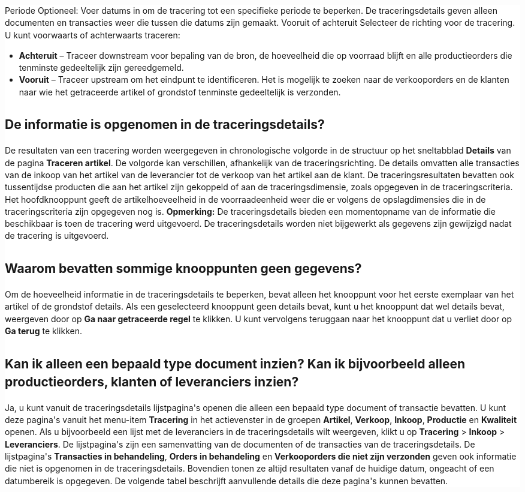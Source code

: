 <td>Periode</td>
<td>Optioneel: Voer datums in om de tracering tot een specifieke periode te beperken. De traceringsdetails geven alleen documenten en transacties weer die tussen die datums zijn gemaakt.</td>
</tr>
<tr class="even">
<td>Vooruit of achteruit</td>
<td>Selecteer de richting voor de tracering. U kunt voorwaarts of achterwaarts traceren:
<ul>
<li><strong>Achteruit</strong> – Traceer downstream voor bepaling van de bron, de hoeveelheid die op voorraad blijft en alle productieorders die tenminste gedeeltelijk zijn gereedgemeld.</li>
<li><strong>Vooruit</strong> – Traceer upstream om het eindpunt te identificeren. Het is mogelijk te zoeken naar de verkooporders en de klanten naar wie het getraceerde artikel of grondstof tenminste gedeeltelijk is verzonden.</li>
</ul></td>
</tr>
</tbody>
</table>

## <a name="what-information-is-included-in-the-trace-details"></a>De informatie is opgenomen in de traceringsdetails?
De resultaten van een tracering worden weergegeven in chronologische volgorde in de structuur op het sneltabblad **Details** van de pagina **Traceren artikel**. De volgorde kan verschillen, afhankelijk van de traceringsrichting. De details omvatten alle transacties van de inkoop van het artikel van de leverancier tot de verkoop van het artikel aan de klant. De traceringsresultaten bevatten ook tussentijdse producten die aan het artikel zijn gekoppeld of aan de traceringsdimensie, zoals opgegeven in de traceringscriteria. Het hoofdknooppunt geeft de artikelhoeveelheid in de voorraadeenheid weer die er volgens de opslagdimensies die in de traceringscriteria zijn opgegeven nog is. **Opmerking:** De traceringsdetails bieden een momentopname van de informatie die beschikbaar is toen de tracering werd uitgevoerd. De traceringsdetails worden niet bijgewerkt als gegevens zijn gewijzigd nadat de tracering is uitgevoerd.

## <a name="why-dont-some-nodes-contain-any-details"></a>Waarom bevatten sommige knooppunten geen gegevens?
Om de hoeveelheid informatie in de traceringsdetails te beperken, bevat alleen het knooppunt voor het eerste exemplaar van het artikel of de grondstof details. Als een geselecteerd knooppunt geen details bevat, kunt u het knooppunt dat wel details bevat, weergeven door op **Ga naar getraceerde regel** te klikken. U kunt vervolgens teruggaan naar het knooppunt dat u verliet door op **Ga terug** te klikken.

## <a name="can-i-view-only-a-particular-type-of-document-for-example-can-i-view-only-production-orders-customers-or-vendors"></a>Kan ik alleen een bepaald type document inzien? Kan ik bijvoorbeeld alleen productieorders, klanten of leveranciers inzien?
Ja, u kunt vanuit de traceringsdetails lijstpagina's openen die alleen een bepaald type document of transactie bevatten. U kunt deze pagina's vanuit het menu-item **Tracering** in het actievenster in de groepen **Artikel**, **Verkoop**, **Inkoop**, **Productie** en **Kwaliteit** openen. Als u bijvoorbeeld een lijst met de leveranciers in de traceringsdetails wilt weergeven, klikt u op **Tracering** &gt; **Inkoop** &gt; **Leveranciers**. De lijstpagina's zijn een samenvatting van de documenten of de transacties van de traceringsdetails. De lijstpagina's **Transacties in behandeling**, **Orders in behandeling** en **Verkooporders die niet zijn verzonden** geven ook informatie die niet is opgenomen in de traceringsdetails. Bovendien tonen ze altijd resultaten vanaf de huidige datum, ongeacht of een datumbereik is opgegeven. De volgende tabel beschrijft aanvullende details die deze pagina's kunnen bevatten.
